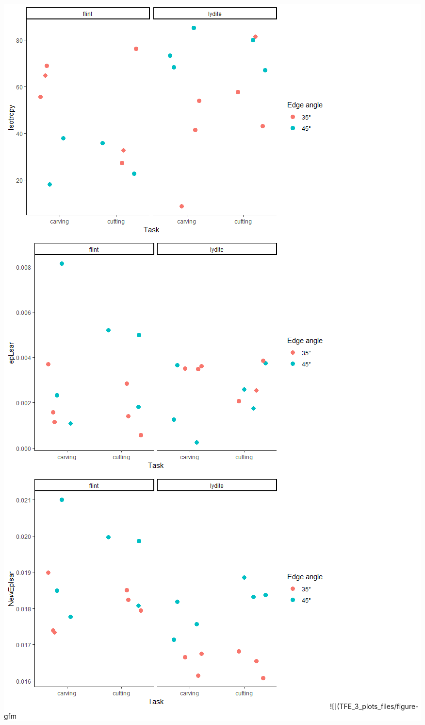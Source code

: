 ![](TFE_3_plots_files/figure-gfm/unnamed-chunk-8-28.png)![](TFE_3_plots_files/figure-gfm/unnamed-chunk-8-29.png)![](TFE_3_plots_files/figure-gfm/unnamed-chunk-8-30.png)![](TFE_3_plots_files/figure-gfm